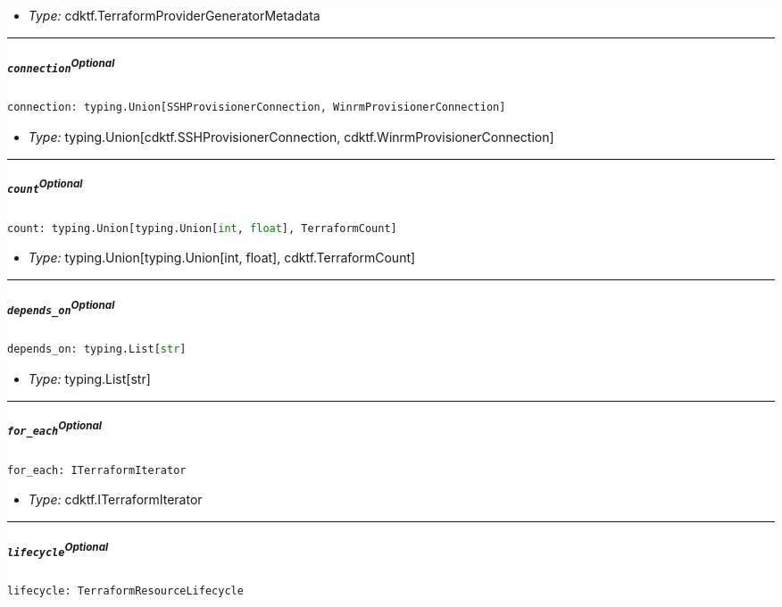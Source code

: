 - *Type:* cdktf.TerraformProviderGeneratorMetadata

---

##### `connection`<sup>Optional</sup> <a name="connection" id="@cdktf/provider-cloudflare.spectrumApplication.SpectrumApplication.property.connection"></a>

```python
connection: typing.Union[SSHProvisionerConnection, WinrmProvisionerConnection]
```

- *Type:* typing.Union[cdktf.SSHProvisionerConnection, cdktf.WinrmProvisionerConnection]

---

##### `count`<sup>Optional</sup> <a name="count" id="@cdktf/provider-cloudflare.spectrumApplication.SpectrumApplication.property.count"></a>

```python
count: typing.Union[typing.Union[int, float], TerraformCount]
```

- *Type:* typing.Union[typing.Union[int, float], cdktf.TerraformCount]

---

##### `depends_on`<sup>Optional</sup> <a name="depends_on" id="@cdktf/provider-cloudflare.spectrumApplication.SpectrumApplication.property.dependsOn"></a>

```python
depends_on: typing.List[str]
```

- *Type:* typing.List[str]

---

##### `for_each`<sup>Optional</sup> <a name="for_each" id="@cdktf/provider-cloudflare.spectrumApplication.SpectrumApplication.property.forEach"></a>

```python
for_each: ITerraformIterator
```

- *Type:* cdktf.ITerraformIterator

---

##### `lifecycle`<sup>Optional</sup> <a name="lifecycle" id="@cdktf/provider-cloudflare.spectrumApplication.SpectrumApplication.property.lifecycle"></a>

```python
lifecycle: TerraformResourceLifecycle
```
